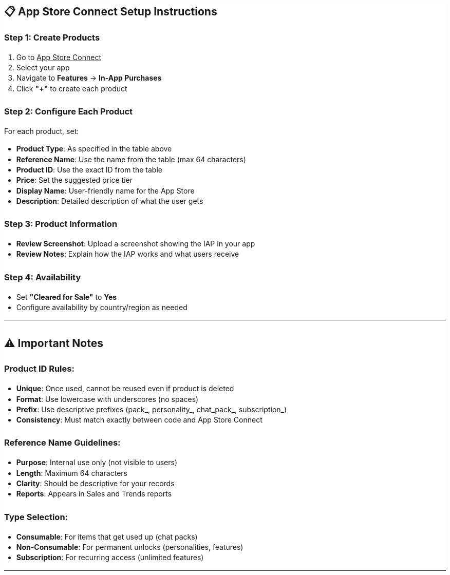 
## 📋 App Store Connect Setup Instructions

### Step 1: Create Products
1. Go to [App Store Connect](https://appstoreconnect.apple.com)
2. Select your app
3. Navigate to **Features** → **In-App Purchases**
4. Click **"+"** to create each product

### Step 2: Configure Each Product
For each product, set:

- **Product Type**: As specified in the table above
- **Reference Name**: Use the name from the table (max 64 characters)
- **Product ID**: Use the exact ID from the table
- **Price**: Set the suggested price tier
- **Display Name**: User-friendly name for the App Store
- **Description**: Detailed description of what the user gets

### Step 3: Product Information
- **Review Screenshot**: Upload a screenshot showing the IAP in your app
- **Review Notes**: Explain how the IAP works and what users receive

### Step 4: Availability
- Set **"Cleared for Sale"** to **Yes**
- Configure availability by country/region as needed

---

## ⚠️ Important Notes

### Product ID Rules:
- **Unique**: Once used, cannot be reused even if product is deleted
- **Format**: Use lowercase with underscores (no spaces)
- **Prefix**: Use descriptive prefixes (pack_, personality_, chat_pack_, subscription_)
- **Consistency**: Must match exactly between code and App Store Connect

### Reference Name Guidelines:
- **Purpose**: Internal use only (not visible to users)
- **Length**: Maximum 64 characters
- **Clarity**: Should be descriptive for your records
- **Reports**: Appears in Sales and Trends reports

### Type Selection:
- **Consumable**: For items that get used up (chat packs)
- **Non-Consumable**: For permanent unlocks (personalities, features)
- **Subscription**: For recurring access (unlimited features)

---
